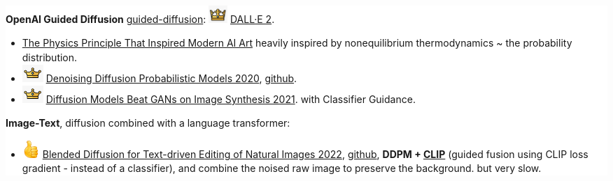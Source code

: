 <a name="lguided-diffusion"></a>
**OpenAI Guided Diffusion**  [guided-diffusion](https://github.com/openai/guided-diffusion): <img src="/assets/img/paperread/chrown.png" height="25"/> [DALL·E 2](https://openai.com/dall-e-2).
* [The Physics Principle That Inspired Modern AI Art](https://www.quantamagazine.org/the-physics-principle-that-inspired-modern-ai-art-20230105/) heavily inspired by nonequilibrium thermodynamics ~ the probability distribution.
* <img src="/assets/img/paperread/chrown0.png" height="25"/> [Denoising Diffusion Probabilistic Models 2020](https://arxiv.org/pdf/2006.11239.pdf), [github](https://github.com/hojonathanho/diffusion).
* <img src="/assets/img/paperread/chrown0.png" height="25"/> [Diffusion Models Beat GANs on Image Synthesis 2021](https://arxiv.org/abs/2105.05233). with <h>Classifier Guidance</h>.

**Image-Text**, diffusion combined with a language transformer:
* <img src="/assets/img/paperread/thumbs.png" height="25"/> [Blended Diffusion for Text-driven Editing of Natural Images 2022](https://arxiv.org/abs/2111.14818), [github](https://github.com/omriav/blended-diffusion), **DDPM + [CLIP](#lclip)** (<h>guided fusion using CLIP loss gradient - instead of a classifier</h>), and combine the noised raw image to preserve the background. but very slow.